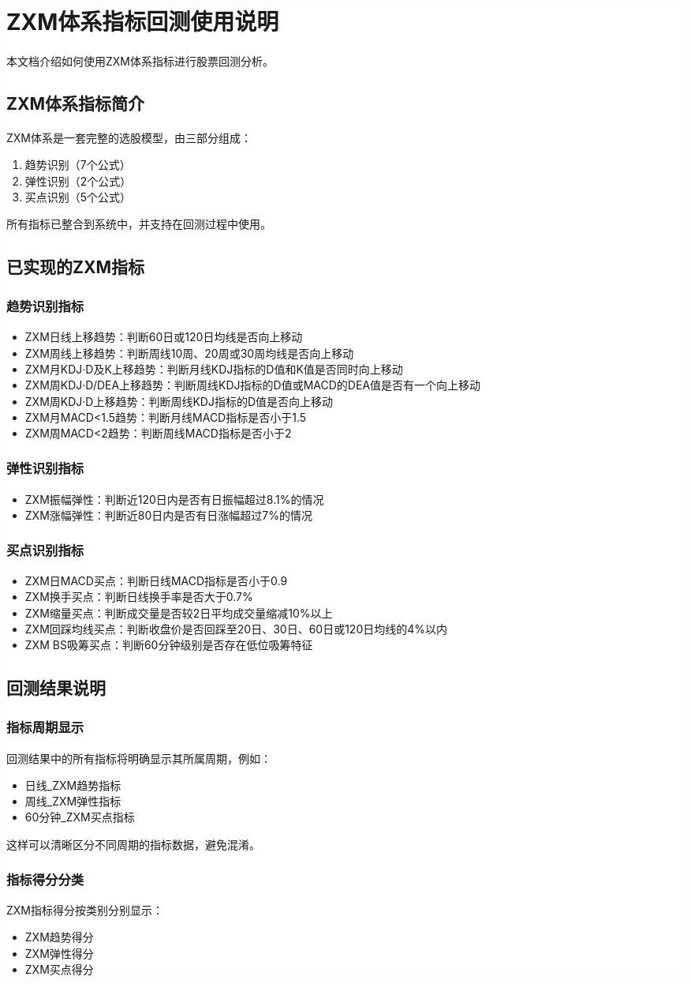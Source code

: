 # ZXM体系指标回测使用说明

本文档介绍如何使用ZXM体系指标进行股票回测分析。

## ZXM体系指标简介

ZXM体系是一套完整的选股模型，由三部分组成：
1. 趋势识别（7个公式）
2. 弹性识别（2个公式）
3. 买点识别（5个公式）

所有指标已整合到系统中，并支持在回测过程中使用。

## 已实现的ZXM指标

### 趋势识别指标
- ZXM日线上移趋势：判断60日或120日均线是否向上移动
- ZXM周线上移趋势：判断周线10周、20周或30周均线是否向上移动
- ZXM月KDJ·D及K上移趋势：判断月线KDJ指标的D值和K值是否同时向上移动
- ZXM周KDJ·D/DEA上移趋势：判断周线KDJ指标的D值或MACD的DEA值是否有一个向上移动
- ZXM周KDJ·D上移趋势：判断周线KDJ指标的D值是否向上移动
- ZXM月MACD<1.5趋势：判断月线MACD指标是否小于1.5
- ZXM周MACD<2趋势：判断周线MACD指标是否小于2

### 弹性识别指标
- ZXM振幅弹性：判断近120日内是否有日振幅超过8.1%的情况
- ZXM涨幅弹性：判断近80日内是否有日涨幅超过7%的情况

### 买点识别指标
- ZXM日MACD买点：判断日线MACD指标是否小于0.9
- ZXM换手买点：判断日线换手率是否大于0.7%
- ZXM缩量买点：判断成交量是否较2日平均成交量缩减10%以上
- ZXM回踩均线买点：判断收盘价是否回踩至20日、30日、60日或120日均线的4%以内
- ZXM BS吸筹买点：判断60分钟级别是否存在低位吸筹特征

## 回测结果说明

### 指标周期显示
回测结果中的所有指标将明确显示其所属周期，例如：
- 日线_ZXM趋势指标
- 周线_ZXM弹性指标
- 60分钟_ZXM买点指标

这样可以清晰区分不同周期的指标数据，避免混淆。

### 指标得分分类
ZXM指标得分按类别分别显示：
- ZXM趋势得分
- ZXM弹性得分
- ZXM买点得分
